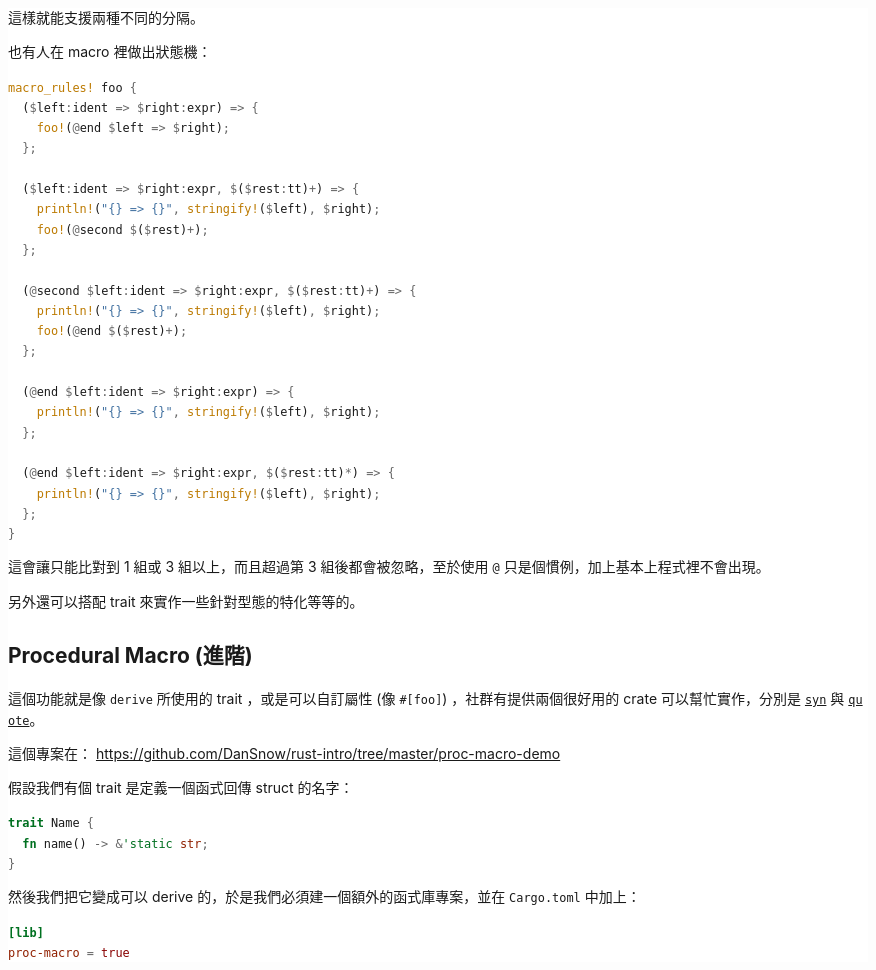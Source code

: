 這樣就能支援兩種不同的分隔。

也有人在 macro 裡做出狀態機：

```rust
macro_rules! foo {
  ($left:ident => $right:expr) => {
    foo!(@end $left => $right);
  };

  ($left:ident => $right:expr, $($rest:tt)+) => {
    println!("{} => {}", stringify!($left), $right);
    foo!(@second $($rest)+);
  };

  (@second $left:ident => $right:expr, $($rest:tt)+) => {
    println!("{} => {}", stringify!($left), $right);
    foo!(@end $($rest)+);
  };
  
  (@end $left:ident => $right:expr) => {
    println!("{} => {}", stringify!($left), $right);
  };

  (@end $left:ident => $right:expr, $($rest:tt)*) => {
    println!("{} => {}", stringify!($left), $right);
  };
}
```

這會讓只能比對到 1 組或 3 組以上，而且超過第 3 組後都會被忽略，至於使用 `@` 只是個慣例，加上基本上程式裡不會出現。

另外還可以搭配 trait 來實作一些針對型態的特化等等的。

Procedural Macro (進階)
-----------------------

這個功能就是像 `derive` 所使用的 trait ，或是可以自訂屬性 (像 `#[foo]`) ，社群有提供兩個很好用的 crate 可以幫忙實作，分別是 [`syn`](https://github.com/dtolnay/syn) 與 [`quote`](https://github.com/dtolnay/quote)。

這個專案在： https://github.com/DanSnow/rust-intro/tree/master/proc-macro-demo

假設我們有個 trait 是定義一個函式回傳 struct 的名字：

```rust
trait Name {
  fn name() -> &'static str;
}
```

然後我們把它變成可以 derive 的，於是我們必須建一個額外的函式庫專案，並在 `Cargo.toml` 中加上：

```toml
[lib]
proc-macro = true
```
